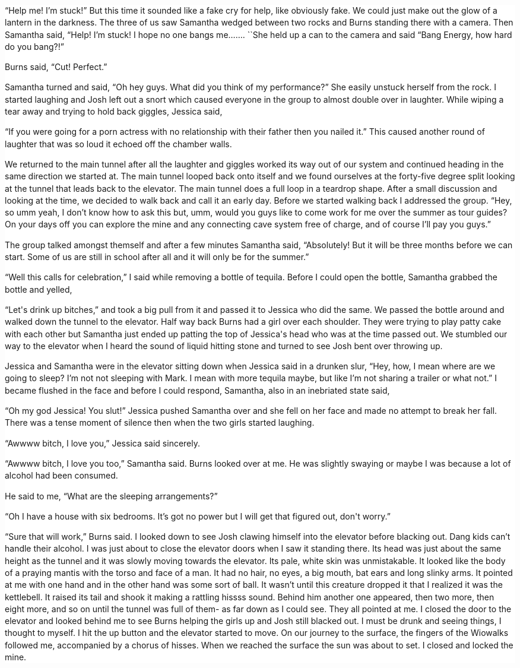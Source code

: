 “Help me! I’m stuck!” But this time it sounded like a fake cry for help, like obviously fake. We could just make out the glow of a lantern in the darkness. The three of us saw Samantha wedged between two rocks and Burns standing there with a camera. Then Samantha said, “Help! I’m stuck! I hope no one bangs me……. \`\`She held up a can to the camera and said “Bang Energy, how hard do you bang?!”

Burns said, “Cut! Perfect.”

Samantha turned and said, “Oh hey guys. What did you think of my performance?” She easily unstuck herself from the rock. I started laughing and Josh left out a snort which caused everyone in the group to almost double over in laughter. While wiping a tear away and trying to hold back giggles, Jessica said,

“If you were going for a porn actress with no relationship with their father then you nailed it.” This caused another round of laughter that was so loud it echoed off the chamber walls.

We returned to the main tunnel after all the laughter and giggles worked its way out of our system and continued heading in the same direction we started at. The main tunnel looped back onto itself and we found ourselves at the forty-five degree split looking at the tunnel that leads back to the elevator. The main tunnel does a full loop in a teardrop shape. After a small discussion and looking at the time, we decided to walk back and call it an early day. Before we started walking back I addressed the group. “Hey, so umm yeah, I don’t know how to ask this but, umm, would you guys like to come work for me over the summer as tour guides? On your days off you can explore the mine and any connecting cave system free of charge, and of course I’ll pay you guys.”

The group talked amongst themself and after a few minutes Samantha said, “Absolutely! But it will be three months before we can start. Some of us are still in school after all and it will only be for the summer.”

“Well this calls for celebration,” I said while removing a bottle of tequila. Before I could open the bottle, Samantha grabbed the bottle and yelled,

“Let's drink up bitches,” and took a big pull from it and passed it to Jessica who did the same. We passed the bottle around and walked down the tunnel to the elevator. Half way back Burns had a girl over each shoulder. They were trying to play patty cake with each other but Samantha just ended up patting the top of Jessica's head who was at the time passed out. We stumbled our way to the elevator when I heard the sound of liquid hitting stone and turned to see Josh bent over throwing up.

Jessica and Samantha were in the elevator sitting down when Jessica said in a drunken slur, “Hey, how, I mean where are we going to sleep? I’m not not sleeping with Mark. I mean with more tequila maybe, but like I’m not sharing a trailer or what not.” I became flushed in the face and before I could respond, Samantha, also in an inebriated state said,

“Oh my god Jessica! You slut!” Jessica pushed Samantha over and she fell on her face and made no attempt to break her fall. There was a tense moment of silence then when the two girls started laughing.

“Awwww bitch, I love you,” Jessica said sincerely.

“Awwww bitch, I love you too,” Samantha said. Burns looked over at me. He was slightly swaying or maybe I was because a lot of alcohol had been consumed.

He said to me, “What are the sleeping arrangements?”

“Oh I have a house with six bedrooms. It’s got no power but I will get that figured out, don't worry.”

“Sure that will work,” Burns said. I looked down to see Josh clawing himself into the elevator before blacking out. Dang kids can’t handle their alcohol. I was just about to close the elevator doors when I saw it standing there. Its head was just about the same height as the tunnel and it was slowly moving towards the elevator. Its pale, white skin was unmistakable. It looked like the body of a praying mantis with the torso and face of a man. It had no hair, no eyes, a big mouth, bat ears and long slinky arms. It pointed at me with one hand and in the other hand was some sort of ball. It wasn’t until this creature dropped it that I realized it was the kettlebell. It raised its tail and shook it making a rattling hissss sound. Behind him another one appeared, then two more, then eight more, and so on until the tunnel was full of them- as far down as I could see. They all pointed at me. I closed the door to the elevator and looked behind me to see Burns helping the girls up and Josh still blacked out. I must be drunk and seeing things, I thought to myself. I hit the up button and the elevator started to move. On our journey to the surface, the fingers of the Wiowalks followed me, accompanied by a chorus of hisses. When we reached the surface the sun was about to set. I closed and locked the mine.
